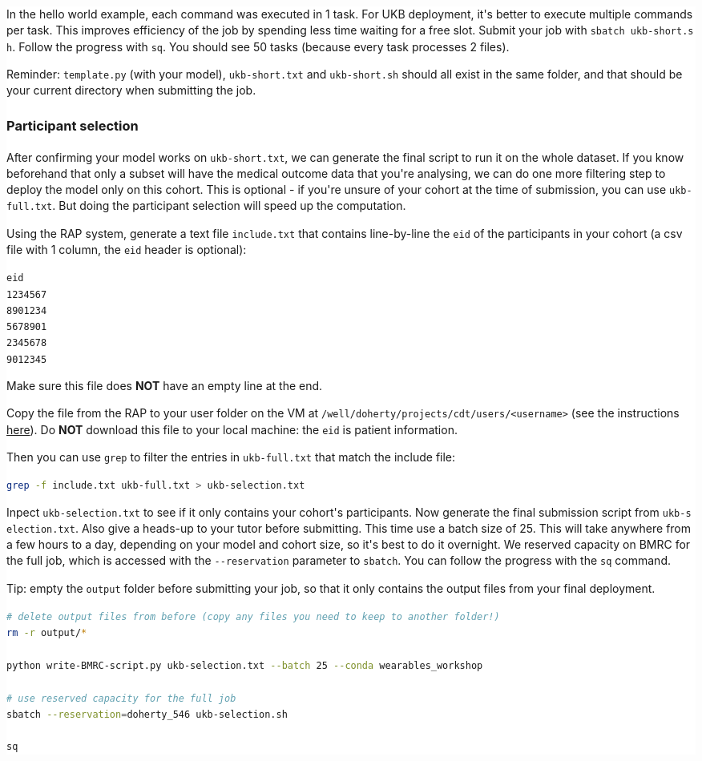 In the hello world example, each command was executed in 1 task. For UKB deployment, it's better to execute multiple commands per task. This improves efficiency of the job by spending less time waiting for a free slot. Submit your job with `sbatch ukb-short.sh`. Follow the progress with `sq`. You should see 50 tasks (because every task processes 2 files).

Reminder: `template.py` (with your model), `ukb-short.txt` and `ukb-short.sh` should all exist in the same folder, and that should be your current directory when submitting the job.

### Participant selection

After confirming your model works on `ukb-short.txt`, we can generate the final script to run it on the whole dataset. If you know beforehand that only a subset will have the medical outcome data that you're analysing, we can do one more filtering step to deploy the model only on this cohort. This is optional - if you're unsure of your cohort at the time of submission, you can use `ukb-full.txt`. But doing the participant selection will speed up the computation.

Using the RAP system, generate a text file `include.txt` that contains line-by-line the `eid` of the participants in your cohort (a csv file with 1 column, the `eid` header is optional):

```
eid
1234567
8901234
5678901
2345678
9012345
```

Make sure this file does **NOT** have an empty line at the end. 

Copy the file from the RAP to your user folder on the VM at `/well/doherty/projects/cdt/users/<username>` (see the instructions [here](https://oxwearables.github.io/wearable-teaching/prac5-6-association-analysis-in-uk-biobank#getting-files-between-the-vm-and-the-rap-using-the-command-line-interface)). Do **NOT** download this file to your local machine: the `eid` is patient information.

Then you can use `grep` to filter the entries in `ukb-full.txt` that match the include file:

```bash
grep -f include.txt ukb-full.txt > ukb-selection.txt
```

Inpect `ukb-selection.txt` to see if it only contains your cohort's participants. Now generate the final submission script from `ukb-selection.txt`. Also give a heads-up to your tutor before submitting. This time use a batch size of 25. This will take anywhere from a few hours to a day, depending on your model and cohort size, so it's best to do it overnight. We reserved capacity on BMRC for the full job, which is accessed with the `--reservation` parameter to `sbatch`. You can follow the progress with the `sq` command.

Tip: empty the `output` folder before submitting your job, so that it only contains the output files from your final deployment.

```bash
# delete output files from before (copy any files you need to keep to another folder!)
rm -r output/*

python write-BMRC-script.py ukb-selection.txt --batch 25 --conda wearables_workshop 

# use reserved capacity for the full job
sbatch --reservation=doherty_546 ukb-selection.sh

sq
```
